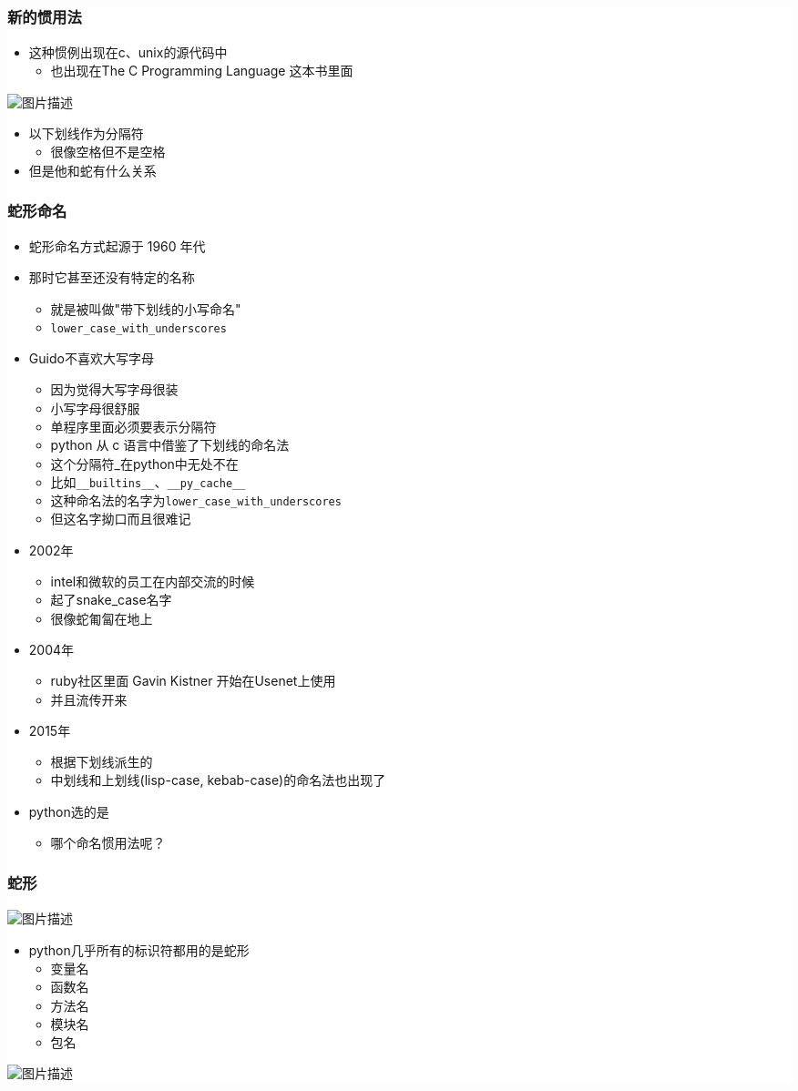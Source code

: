 ### 新的惯用法

- 这种惯例出现在c、unix的源代码中
	- 也出现在The C Programming Language 这本书里面

![图片描述](https://doc.shiyanlou.com/courses/uid1190679-20220724-1658637925178)

- 以下划线作为分隔符
	- 很像空格但不是空格
- 但是他和蛇有什么关系

### 蛇形命名

- 蛇形命名方式起源于 1960 年代
- 那时它甚至还没有特定的名称
	- 就是被叫做"带下划线的小写命名"
	- `lower_case_with_underscores`
- Guido不喜欢大写字母
	- 因为觉得大写字母很装
	- 小写字母很舒服
	- 单程序里面必须要表示分隔符
	- python 从 c 语言中借鉴了下划线的命名法
	- 这个分隔符_在python中无处不在
	- 比如`__builtins__`、`__py_cache__`
	- 这种命名法的名字为`lower_case_with_underscores`
	- 但这名字拗口而且很难记
- 2002年
	- intel和微软的员工在内部交流的时候
	- 起了snake_case名字
	- 很像蛇匍匐在地上
- 2004年
	- ruby社区里面 Gavin Kistner 开始在Usenet上使用
	- 并且流传开来
- 2015年
	- 根据下划线派生的
	- 中划线和上划线(lisp-case, kebab-case)的命名法也出现了

- python选的是
	- 哪个命名惯用法呢？

### 蛇形 

![图片描述](https://doc.shiyanlou.com/courses/uid1190679-20220724-1658637286411)

- python几乎所有的标识符都用的是蛇形
	- 变量名
	- 函数名
	- 方法名
	- 模块名
	- 包名

![图片描述](https://doc.shiyanlou.com/courses/uid1190679-20220724-1658637372716)
